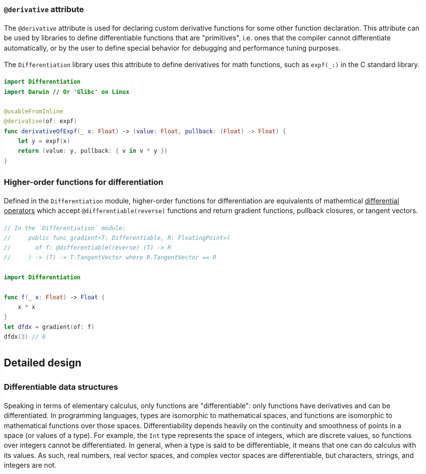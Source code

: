 ### `@derivative` attribute

The `@derivative` attribute is used for declaring custom derivative functions
for some other function declaration. This attribute can be used by libraries to
define differentiable functions that are "primitives", i.e. ones that the
compiler cannot differentiate automatically, or by the user to define special
behavior for debugging and performance tuning purposes.

The `Differentiation` library uses this attribute to define derivatives for math
functions, such as `expf(_:)` in the C standard library.

```swift
import Differentiation
import Darwin // Or 'Glibc' on Linux

@usableFromInline
@derivative(of: expf)
func derivativeOfExpf(_ x: Float) -> (value: Float, pullback: (Float) -> Float) {
    let y = expf(x)
    return (value: y, pullback: { v in v * y })
}
```

### Higher-order functions for differentiation

Defined in the `Differentiation` module, higher-order functions for
differentiation are equivalents of mathemtical [differential
operators](https://en.wikipedia.org/wiki/Differential_operator) which accept
`@differentiable(reverse)` functions and return gradient functions, pullback
closures, or tangent vectors.

```swift
// In the `Differentiation` module:
//     public func gradient<T: Differentiable, R: FloatingPoint>(
//       of f: @differentiable(reverse) (T) -> R
//     ) -> (T) -> T.TangentVector where R.TangentVector == R

import Differentiation

func f(_ x: Float) -> Float {
    x * x
}
let dfdx = gradient(of: f)
dfdx(3) // 6
```


## Detailed design

### Differentiable data structures

Speaking in terms of elementary calculus, only functions are "differentiable":
only functions have derivatives and can be differentiated. In programming
languages, types are isomorphic to mathematical spaces, and functions are
isomorphic to mathematical functions over those spaces. Differentiability
depends heavily on the continuity and smoothness of points in a space (or values
of a type). For example, the `Int` type represents the space of integers, which
are discrete values, so functions over integers cannot be differentiated. In
general, when a type is said to be differentiable, it means that one can do
calculus with its values. As such, real numbers, real vector spaces, and complex
vector spaces are differentiable, but characters, strings, and integers are not.
